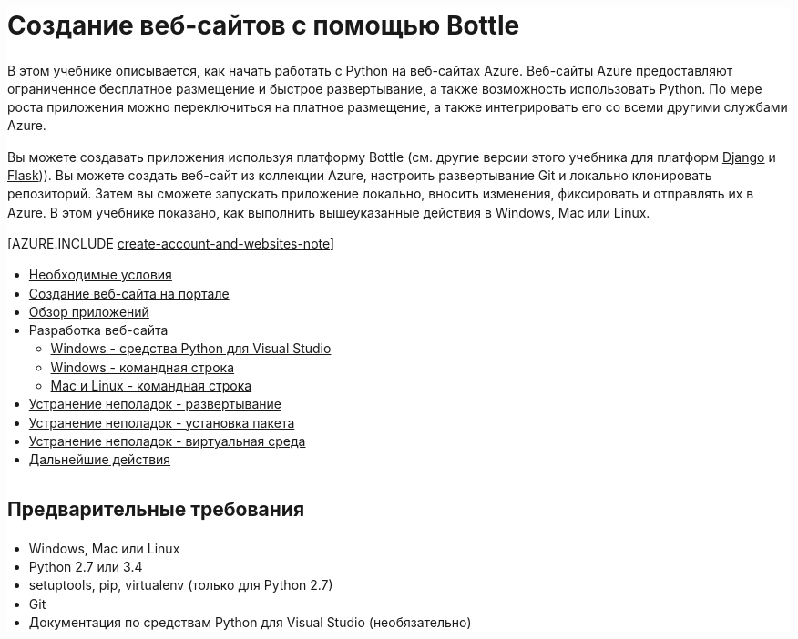 ﻿<properties 
	pageTitle="Веб-сайты Python на Bottle - учебник Azure" 
	description="Учебник, в котором вы ознакомитесь с запуском веб-сайта Python в Azure." 
	services="web-sites" 
	documentationCenter="python" 
	authors="huguesv" 
	manager="" 
	editor=""/>

<tags 
	ms.service="web-sites" 
	ms.workload="web" 
	ms.tgt_pltfrm="na" 
	ms.devlang="python" 
	ms.topic="article" 
	ms.date="12/17/2014" 
	ms.author="huvalo"/>




# Создание веб-сайтов с помощью Bottle

В этом учебнике описывается, как начать работать с Python на веб-сайтах Azure.  Веб-сайты Azure предоставляют ограниченное бесплатное размещение и быстрое развертывание, а также возможность использовать Python.  По мере роста приложения можно переключиться на платное размещение, а также интегрировать его со всеми другими службами Azure.

Вы можете создавать приложения используя платформу Bottle (см. другие версии этого учебника для платформ [Django](web-sites-python-create-deploy-django-app.md) и [Flask](web-sites-python-create-deploy-flask-app.md))).  Вы можете создать веб-сайт из коллекции Azure, настроить развертывание Git и локально клонировать репозиторий.  Затем вы сможете запускать приложение локально, вносить изменения, фиксировать и отправлять их в Azure.  В этом учебнике показано, как выполнить вышеуказанные действия в Windows, Mac или Linux.

[AZURE.INCLUDE [create-account-and-websites-note](../includes/create-account-and-websites-note.md)]


+ [Необходимые условия](#prerequisites)
+ [Создание веб-сайта на портале](#website-creation-on-portal)
+ [Обзор приложений](#application-overview)
+ Разработка веб-сайта
  + [Windows - средства Python для Visual Studio](#website-development-windows-ptvs)
  + [Windows - командная строка](#website-development-windows-command-line)
  + [Mac и Linux - командная строка](#website-development-mac-linux-command-line)
+ [Устранение неполадок - развертывание](#troubleshooting-deployment)
+ [Устранение неполадок - установка пакета](#troubleshooting-package-installation)
+ [Устранение неполадок - виртуальная среда](#troubleshooting-virtual-environment)
+ [Дальнейшие действия](#next-steps)


<h2><a name="prerequisites"></a>Предварительные требования</h2>

- Windows, Mac или Linux
- Python 2.7 или 3.4
- setuptools, pip, virtualenv (только для Python 2.7)
- Git
- Документация по средствам Python для Visual Studio (необязательно)
